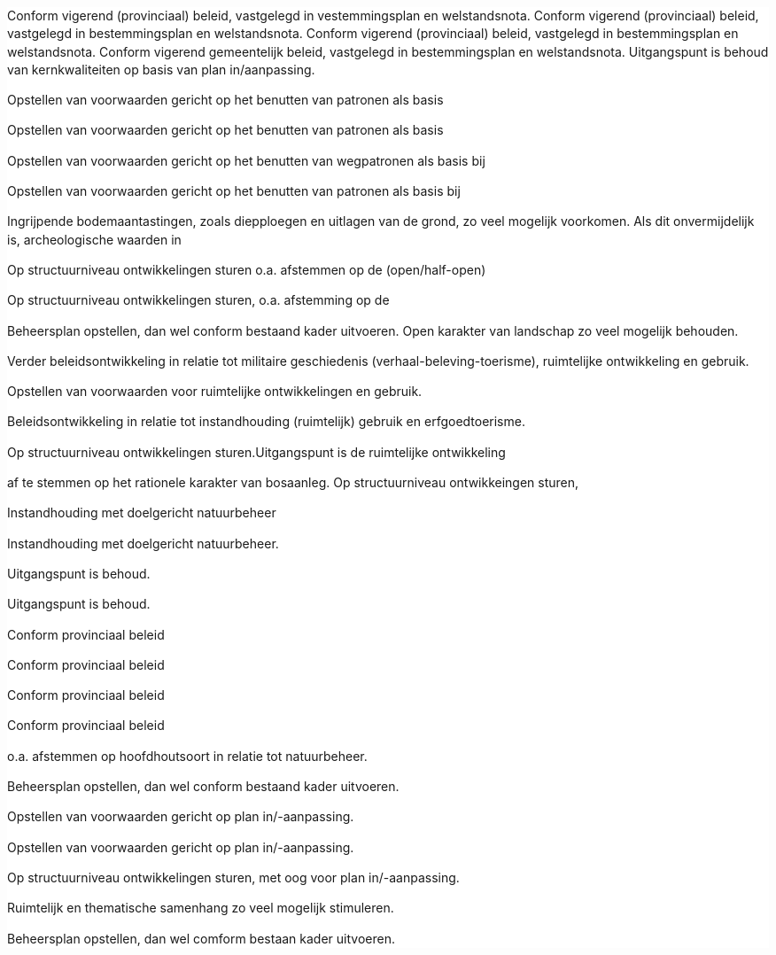Conform vigerend (provinciaal) beleid, vastgelegd in vestemmingsplan en welstandsnota. Conform vigerend (provinciaal) beleid, vastgelegd in bestemmingsplan en welstandsnota. Conform vigerend (provinciaal) beleid, vastgelegd in bestemmingsplan en welstandsnota. Conform vigerend gemeentelijk beleid, vastgelegd in bestemmingsplan en welstandsnota. Uitgangspunt is behoud van kernkwaliteiten op basis van plan in/aanpassing.

Opstellen van voorwaarden gericht op het benutten van patronen als basis

Opstellen van voorwaarden gericht op het benutten van patronen als basis

Opstellen van voorwaarden gericht op het benutten van wegpatronen als basis bij

Opstellen van voorwaarden gericht op het benutten van patronen als basis bij

Ingrijpende bodemaantastingen, zoals diepploegen en uitlagen van de grond, zo veel mogelijk voorkomen. Als dit onvermijdelijk is, archeologische waarden in

Op structuurniveau ontwikkelingen sturen o.a. afstemmen op de (open/half-open)

Op structuurniveau ontwikkelingen sturen, o.a. afstemming op de

Beheersplan opstellen, dan wel conform bestaand kader uitvoeren. Open karakter van landschap zo veel mogelijk behouden.

Verder beleidsontwikkeling in relatie tot militaire geschiedenis (verhaal-beleving-toerisme), ruimtelijke ontwikkeling en gebruik.

Opstellen van voorwaarden voor ruimtelijke ontwikkelingen en gebruik.

Beleidsontwikkeling in relatie tot instandhouding (ruimtelijk) gebruik en erfgoedtoerisme.

Op structuurniveau ontwikkelingen sturen.Uitgangspunt is de ruimtelijke ontwikkeling

af te stemmen op het rationele karakter van bosaanleg. Op structuurniveau ontwikkeingen sturen,

Instandhouding met doelgericht natuurbeheer

Instandhouding met doelgericht natuurbeheer.

Uitgangspunt is behoud.

Uitgangspunt is behoud.

Conform provinciaal beleid

Conform provinciaal beleid

Conform provinciaal beleid

Conform provinciaal beleid

o.a. afstemmen op hoofdhoutsoort in relatie tot natuurbeheer.

Beheersplan opstellen, dan wel conform bestaand kader uitvoeren.

Opstellen van voorwaarden gericht op plan in/-aanpassing.

Opstellen van voorwaarden gericht op plan in/-aanpassing.

Op structuurniveau ontwikkelingen sturen, met oog voor plan in/-aanpassing.

Ruimtelijk en thematische samenhang zo veel mogelijk stimuleren.

Beheersplan opstellen, dan wel comform bestaan kader uitvoeren.
